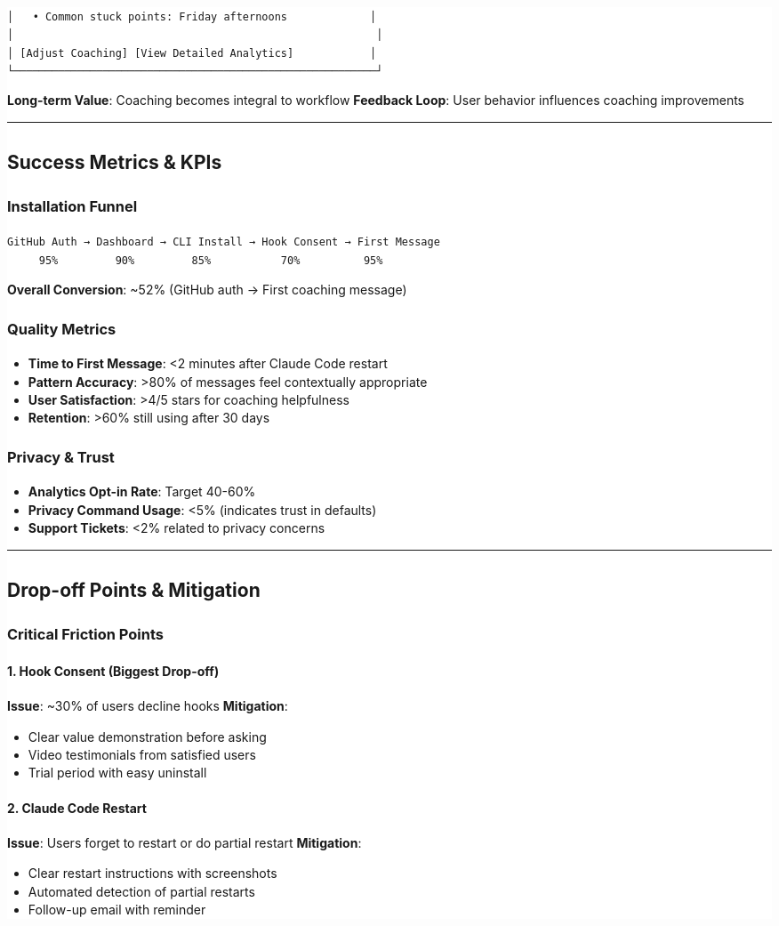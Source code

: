 ```
│   • Common stuck points: Friday afternoons             │
│                                                         │
│ [Adjust Coaching] [View Detailed Analytics]            │
└─────────────────────────────────────────────────────────┘
```

**Long-term Value**: Coaching becomes integral to workflow
**Feedback Loop**: User behavior influences coaching improvements

---

## Success Metrics & KPIs

### Installation Funnel
```
GitHub Auth → Dashboard → CLI Install → Hook Consent → First Message
     95%         90%         85%           70%          95%
```

**Overall Conversion**: ~52% (GitHub auth → First coaching message)

### Quality Metrics
- **Time to First Message**: <2 minutes after Claude Code restart
- **Pattern Accuracy**: >80% of messages feel contextually appropriate
- **User Satisfaction**: >4/5 stars for coaching helpfulness
- **Retention**: >60% still using after 30 days

### Privacy & Trust
- **Analytics Opt-in Rate**: Target 40-60%
- **Privacy Command Usage**: <5% (indicates trust in defaults)
- **Support Tickets**: <2% related to privacy concerns

---

## Drop-off Points & Mitigation

### Critical Friction Points

#### 1. Hook Consent (Biggest Drop-off)
**Issue**: ~30% of users decline hooks
**Mitigation**: 
- Clear value demonstration before asking
- Video testimonials from satisfied users
- Trial period with easy uninstall

#### 2. Claude Code Restart
**Issue**: Users forget to restart or do partial restart
**Mitigation**:
- Clear restart instructions with screenshots
- Automated detection of partial restarts
- Follow-up email with reminder
